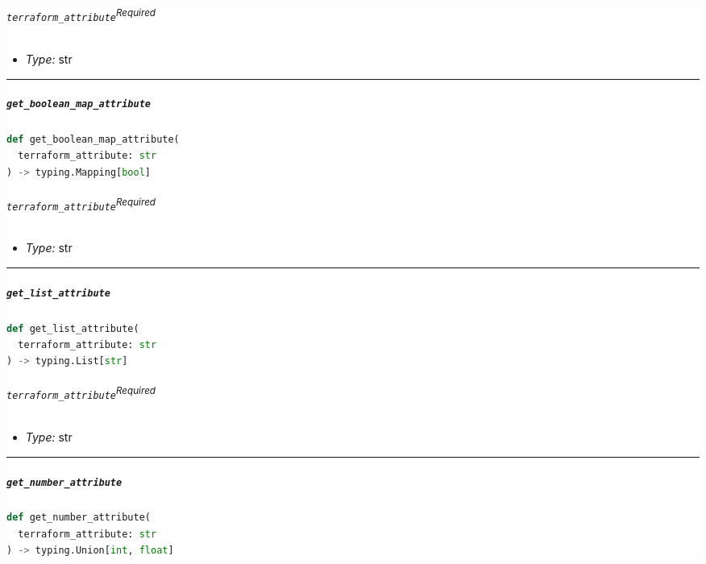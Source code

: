###### `terraform_attribute`<sup>Required</sup> <a name="terraform_attribute" id="rhizo-co-terraform-provider-oci.opsiOperationsInsightsWarehouse.OpsiOperationsInsightsWarehouse.getBooleanAttribute.parameter.terraformAttribute"></a>

- *Type:* str

---

##### `get_boolean_map_attribute` <a name="get_boolean_map_attribute" id="rhizo-co-terraform-provider-oci.opsiOperationsInsightsWarehouse.OpsiOperationsInsightsWarehouse.getBooleanMapAttribute"></a>

```python
def get_boolean_map_attribute(
  terraform_attribute: str
) -> typing.Mapping[bool]
```

###### `terraform_attribute`<sup>Required</sup> <a name="terraform_attribute" id="rhizo-co-terraform-provider-oci.opsiOperationsInsightsWarehouse.OpsiOperationsInsightsWarehouse.getBooleanMapAttribute.parameter.terraformAttribute"></a>

- *Type:* str

---

##### `get_list_attribute` <a name="get_list_attribute" id="rhizo-co-terraform-provider-oci.opsiOperationsInsightsWarehouse.OpsiOperationsInsightsWarehouse.getListAttribute"></a>

```python
def get_list_attribute(
  terraform_attribute: str
) -> typing.List[str]
```

###### `terraform_attribute`<sup>Required</sup> <a name="terraform_attribute" id="rhizo-co-terraform-provider-oci.opsiOperationsInsightsWarehouse.OpsiOperationsInsightsWarehouse.getListAttribute.parameter.terraformAttribute"></a>

- *Type:* str

---

##### `get_number_attribute` <a name="get_number_attribute" id="rhizo-co-terraform-provider-oci.opsiOperationsInsightsWarehouse.OpsiOperationsInsightsWarehouse.getNumberAttribute"></a>

```python
def get_number_attribute(
  terraform_attribute: str
) -> typing.Union[int, float]
```
